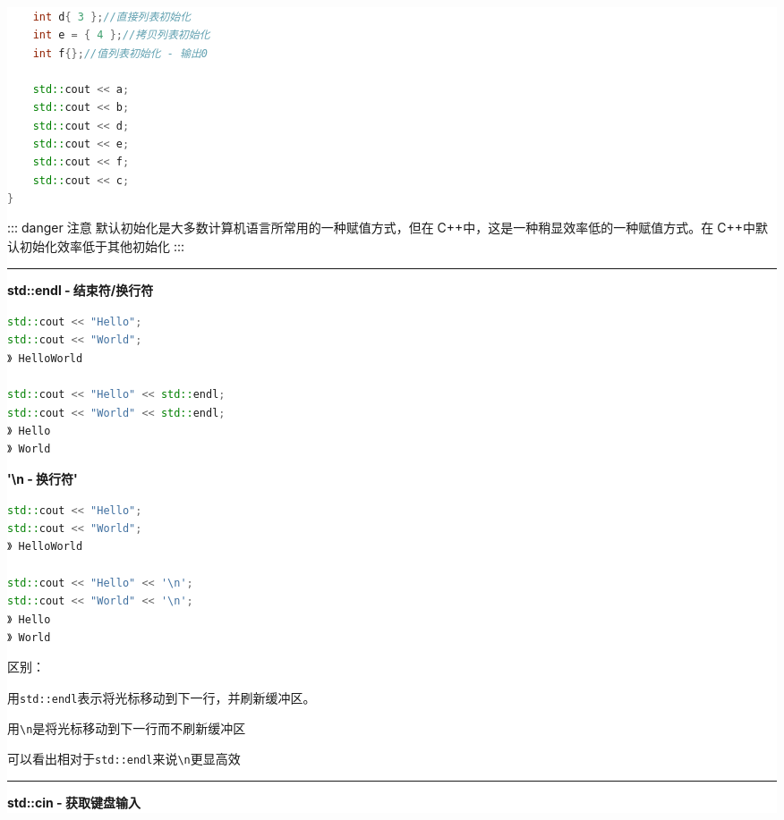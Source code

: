 ```c++
    int d{ 3 };//直接列表初始化
    int e = { 4 };//拷贝列表初始化
    int f{};//值列表初始化 - 输出0

    std::cout << a;
    std::cout << b;
    std::cout << d;
    std::cout << e;
    std::cout << f;
    std::cout << c;
}
```

::: danger 注意
默认初始化是大多数计算机语言所常用的一种赋值方式，但在 C++中，这是一种稍显效率低的一种赋值方式。在 C++中默认初始化效率低于其他初始化
:::

---

**std::endl - 结束符/换行符**

```c++
std::cout << "Hello";
std::cout << "World";
》 HelloWorld

std::cout << "Hello" << std::endl;
std::cout << "World" << std::endl;
》 Hello
》 World
```

**'\n - 换行符'**

```c++
std::cout << "Hello";
std::cout << "World";
》 HelloWorld

std::cout << "Hello" << '\n';
std::cout << "World" << '\n';
》 Hello
》 World
```

区别：

用`std::endl`表示将光标移动到下一行，并刷新缓冲区。

用`\n`是将光标移动到下一行而不刷新缓冲区

可以看出相对于`std::endl`来说`\n`更显高效

---

**std::cin - 获取键盘输入**
